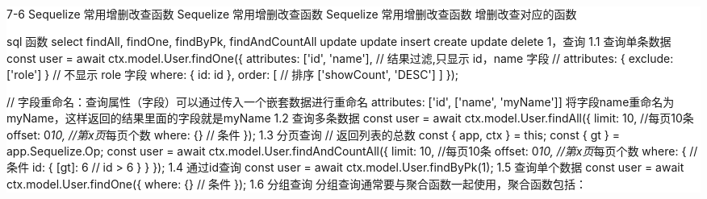 7-6 Sequelize 常用增删改查函数
Sequelize 常用增删改查函数
Sequelize 常用增删改查函数
增删改查对应的函数

sql	函数
select	findAll, findOne, findByPk, findAndCountAll
update	update
insert	create
update	delete
1，查询
1.1 查询单条数据
const user = await ctx.model.User.findOne({
  attributes: ['id', 'name'], // 结果过滤,只显示 id，name 字段
  // attributes: { exclude: ['role'] } // 不显示 role 字段
  where: {
    id: id
  },
  order: [ // 排序
    ['showCount', 'DESC']
  ]
});

// 字段重命名：查询属性（字段）可以通过传入一个嵌套数据进行重命名
attributes: ['id', ['name', 'myName']]
将字段name重命名为myName，这样返回的结果里面的字段就是myName
1.2 查询多条数据
const user = await ctx.model.User.findAll({
  limit: 10, //每页10条
  offset: 0*10, //第x页*每页个数
  where: {} // 条件
});
1.3 分页查询
// 返回列表的总数
const { app, ctx } = this;
const { gt } = app.Sequelize.Op;
const user = await ctx.model.User.findAndCountAll({
  limit: 10, //每页10条
  offset: 0*10, //第x页*每页个数
  where: { // 条件
    id: {
      [gt]: 6 // id > 6
    }
  } 
});
1.4 通过id查询
const user = await ctx.model.User.findByPk(1);
1.5 查询单个数据
const user = await ctx.model.User.findOne({
  where: {} // 条件
});
1.6 分组查询
分组查询通常要与聚合函数一起使用，聚合函数包括：
